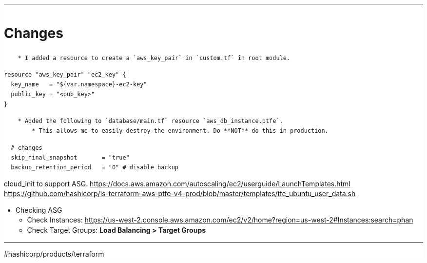 
- - - -

# Changes
		* I added a resource to create a `aws_key_pair` in `custom.tf` in root module.
```
resource "aws_key_pair" "ec2_key" {
  key_name   = "${var.namespace}-ec2-key"
  public_key = "<pub_key>"
}
```

		* Added the following to `database/main.tf` resource `aws_db_instance.ptfe`.
			* This allows me to easily destroy the environment. Do **NOT** do this in production.
```
  # changes
  skip_final_snapshot       = "true"
  backup_retention_period   = "0" # disable backup
```

cloud_init to support ASG.
https://docs.aws.amazon.com/autoscaling/ec2/userguide/LaunchTemplates.html
https://github.com/hashicorp/is-terraform-aws-ptfe-v4-prod/blob/master/templates/tfe_ubuntu_user_data.sh

* Checking ASG
	* Check Instances: https://us-west-2.console.aws.amazon.com/ec2/v2/home?region=us-west-2#Instances:search=phan
	* Check Target Groups: **Load Balancing > Target Groups**


- - - -



#hashicorp/products/terraform